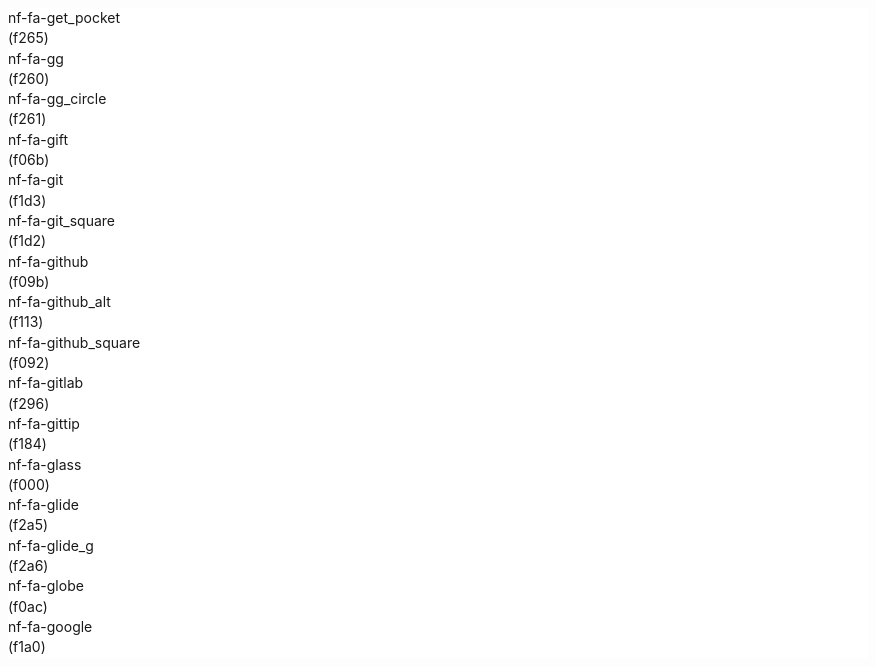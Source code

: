   <div class="column">
    <div class="nerd-font nerd-font-fa-get_pocket center"></div>
    <span>nf-fa-get_pocket <br/>(f265)</span>
  </div>
  <div class="column">
    <div class="nerd-font nerd-font-fa-gg center"></div>
    <span>nf-fa-gg <br/>(f260)</span>
  </div>
  <div class="column">
    <div class="nerd-font nerd-font-fa-gg_circle center"></div>
    <span>nf-fa-gg_circle <br/>(f261)</span>
  </div>
  <div class="column">
    <div class="nerd-font nerd-font-fa-gift center"></div>
    <span>nf-fa-gift <br/>(f06b)</span>
  </div>
  <div class="column">
    <div class="nerd-font nerd-font-fa-git center"></div>
    <span>nf-fa-git <br/>(f1d3)</span>
  </div>
  <div class="column">
    <div class="nerd-font nerd-font-fa-git_square center"></div>
    <span>nf-fa-git_square <br/>(f1d2)</span>
  </div>
  <div class="column">
    <div class="nerd-font nerd-font-fa-github center"></div>
    <span>nf-fa-github <br/>(f09b)</span>
  </div>
  <div class="column">
    <div class="nerd-font nerd-font-fa-github_alt center"></div>
    <span>nf-fa-github_alt <br/>(f113)</span>
  </div>
  <div class="column">
    <div class="nerd-font nerd-font-fa-github_square center"></div>
    <span>nf-fa-github_square <br/>(f092)</span>
  </div>
  <div class="column">
    <div class="nerd-font nerd-font-fa-gitlab center"></div>
    <span>nf-fa-gitlab <br/>(f296)</span>
  </div>
  <div class="column">
    <div class="nerd-font nerd-font-fa-gittip center"></div>
    <span>nf-fa-gittip <br/>(f184)</span>
  </div>
  <div class="column">
    <div class="nerd-font nerd-font-fa-glass center"></div>
    <span>nf-fa-glass <br/>(f000)</span>
  </div>
  <div class="column">
    <div class="nerd-font nerd-font-fa-glide center"></div>
    <span>nf-fa-glide <br/>(f2a5)</span>
  </div>
  <div class="column">
    <div class="nerd-font nerd-font-fa-glide_g center"></div>
    <span>nf-fa-glide_g <br/>(f2a6)</span>
  </div>
  <div class="column">
    <div class="nerd-font nerd-font-fa-globe center"></div>
    <span>nf-fa-globe <br/>(f0ac)</span>
  </div>
  <div class="column">
    <div class="nerd-font nerd-font-fa-google center"></div>
    <span>nf-fa-google <br/>(f1a0)</span>
  </div>